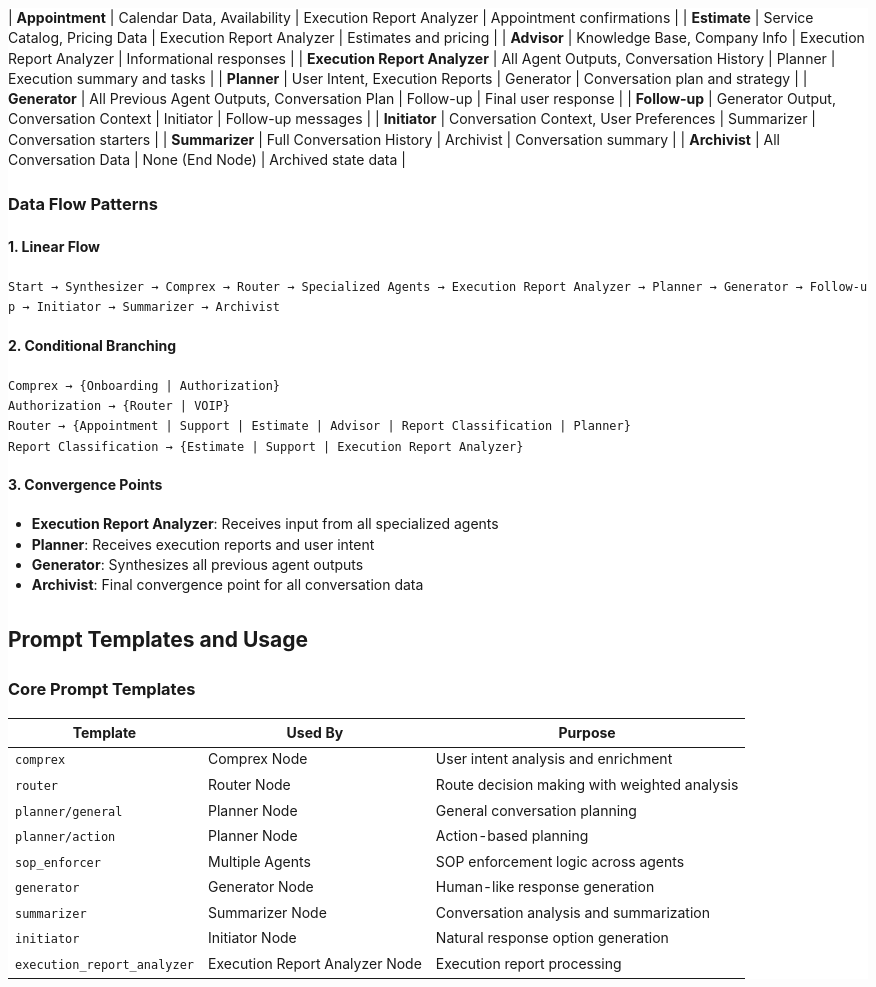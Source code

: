 | **Appointment** | Calendar Data, Availability | Execution Report Analyzer | Appointment confirmations |
| **Estimate** | Service Catalog, Pricing Data | Execution Report Analyzer | Estimates and pricing |
| **Advisor** | Knowledge Base, Company Info | Execution Report Analyzer | Informational responses |
| **Execution Report Analyzer** | All Agent Outputs, Conversation History | Planner | Execution summary and tasks |
| **Planner** | User Intent, Execution Reports | Generator | Conversation plan and strategy |
| **Generator** | All Previous Agent Outputs, Conversation Plan | Follow-up | Final user response |
| **Follow-up** | Generator Output, Conversation Context | Initiator | Follow-up messages |
| **Initiator** | Conversation Context, User Preferences | Summarizer | Conversation starters |
| **Summarizer** | Full Conversation History | Archivist | Conversation summary |
| **Archivist** | All Conversation Data | None (End Node) | Archived state data |

### Data Flow Patterns

#### 1. Linear Flow
```
Start → Synthesizer → Comprex → Router → Specialized Agents → Execution Report Analyzer → Planner → Generator → Follow-up → Initiator → Summarizer → Archivist
```

#### 2. Conditional Branching
```
Comprex → {Onboarding | Authorization}
Authorization → {Router | VOIP}
Router → {Appointment | Support | Estimate | Advisor | Report Classification | Planner}
Report Classification → {Estimate | Support | Execution Report Analyzer}
```

#### 3. Convergence Points
- **Execution Report Analyzer**: Receives input from all specialized agents
- **Planner**: Receives execution reports and user intent
- **Generator**: Synthesizes all previous agent outputs
- **Archivist**: Final convergence point for all conversation data

## Prompt Templates and Usage

### Core Prompt Templates

| Template | Used By | Purpose |
|----------|---------|---------|
| `comprex` | Comprex Node | User intent analysis and enrichment |
| `router` | Router Node | Route decision making with weighted analysis |
| `planner/general` | Planner Node | General conversation planning |
| `planner/action` | Planner Node | Action-based planning |
| `sop_enforcer` | Multiple Agents | SOP enforcement logic across agents |
| `generator` | Generator Node | Human-like response generation |
| `summarizer` | Summarizer Node | Conversation analysis and summarization |
| `initiator` | Initiator Node | Natural response option generation |
| `execution_report_analyzer` | Execution Report Analyzer Node | Execution report processing |
